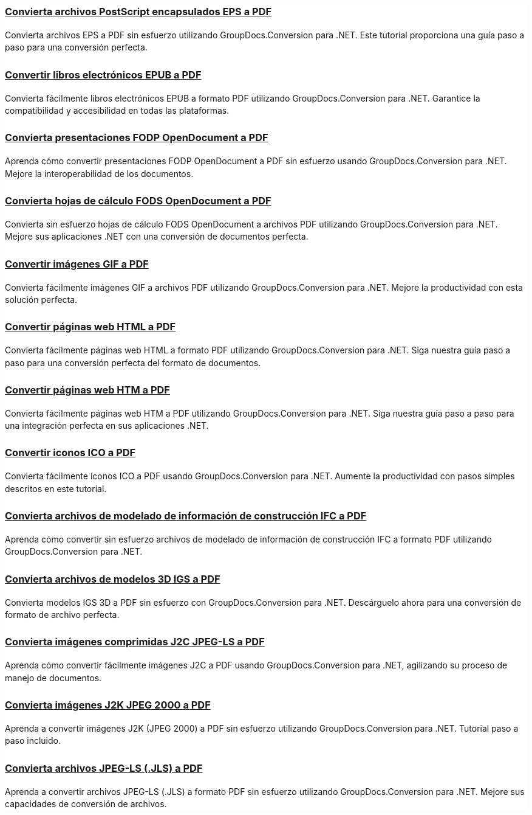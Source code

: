 ### [Convierta archivos PostScript encapsulados EPS a PDF](./convert-eps-to-pdf/)
Convierta archivos EPS a PDF sin esfuerzo utilizando GroupDocs.Conversion para .NET. Este tutorial proporciona una guía paso a paso para una conversión perfecta.
### [Convertir libros electrónicos EPUB a PDF](./convert-epub-to-pdf/)
Convierta fácilmente libros electrónicos EPUB a formato PDF utilizando GroupDocs.Conversion para .NET. Garantice la compatibilidad y accesibilidad en todas las plataformas.
### [Convierta presentaciones FODP OpenDocument a PDF](./convert-fodp-to-pdf/)
Aprenda cómo convertir presentaciones FODP OpenDocument a PDF sin esfuerzo usando GroupDocs.Conversion para .NET. Mejore la interoperabilidad de los documentos.
### [Convierta hojas de cálculo FODS OpenDocument a PDF](./convert-fods-to-pdf/)
Convierta sin esfuerzo hojas de cálculo FODS OpenDocument a archivos PDF utilizando GroupDocs.Conversion para .NET. Mejore sus aplicaciones .NET con una conversión de documentos perfecta.
### [Convertir imágenes GIF a PDF](./convert-gif-to-pdf/)
Convierta fácilmente imágenes GIF a archivos PDF utilizando GroupDocs.Conversion para .NET. Mejore la productividad con esta solución perfecta.
### [Convertir páginas web HTML a PDF](./convert-html-to-pdf/)
Convierta fácilmente páginas web HTML a formato PDF utilizando GroupDocs.Conversion para .NET. Siga nuestra guía paso a paso para una conversión perfecta del formato de documentos.
### [Convertir páginas web HTM a PDF](./convert-htm-to-pdf/)
Convierta fácilmente páginas web HTM a PDF utilizando GroupDocs.Conversion para .NET. Siga nuestra guía paso a paso para una integración perfecta en sus aplicaciones .NET.
### [Convertir iconos ICO a PDF](./convert-ico-to-pdf/)
Convierta fácilmente íconos ICO a PDF usando GroupDocs.Conversion para .NET. Aumente la productividad con pasos simples descritos en este tutorial.
### [Convierta archivos de modelado de información de construcción IFC a PDF](./convert-ifc-to-pdf/)
Aprenda cómo convertir sin esfuerzo archivos de modelado de información de construcción IFC a formato PDF utilizando GroupDocs.Conversion para .NET.
### [Convierta archivos de modelos 3D IGS a PDF](./convert-igs-to-pdf/)
Convierta modelos IGS 3D a PDF sin esfuerzo con GroupDocs.Conversion para .NET. Descárguelo ahora para una conversión de formato de archivo perfecta.
### [Convierta imágenes comprimidas J2C JPEG-LS a PDF](./convert-j2c-to-pdf/)
Aprenda cómo convertir fácilmente imágenes J2C a PDF usando GroupDocs.Conversion para .NET, agilizando su proceso de manejo de documentos.
### [Convierta imágenes J2K JPEG 2000 a PDF](./convert-j2k-to-pdf/)
Aprenda a convertir imágenes J2K (JPEG 2000) a PDF sin esfuerzo utilizando GroupDocs.Conversion para .NET. Tutorial paso a paso incluido.
### [Convierta archivos JPEG-LS (.JLS) a PDF](./convert-jls-to-pdf/)
Aprenda a convertir archivos JPEG-LS (.JLS) a formato PDF sin esfuerzo utilizando GroupDocs.Conversion para .NET. Mejore sus capacidades de conversión de archivos.